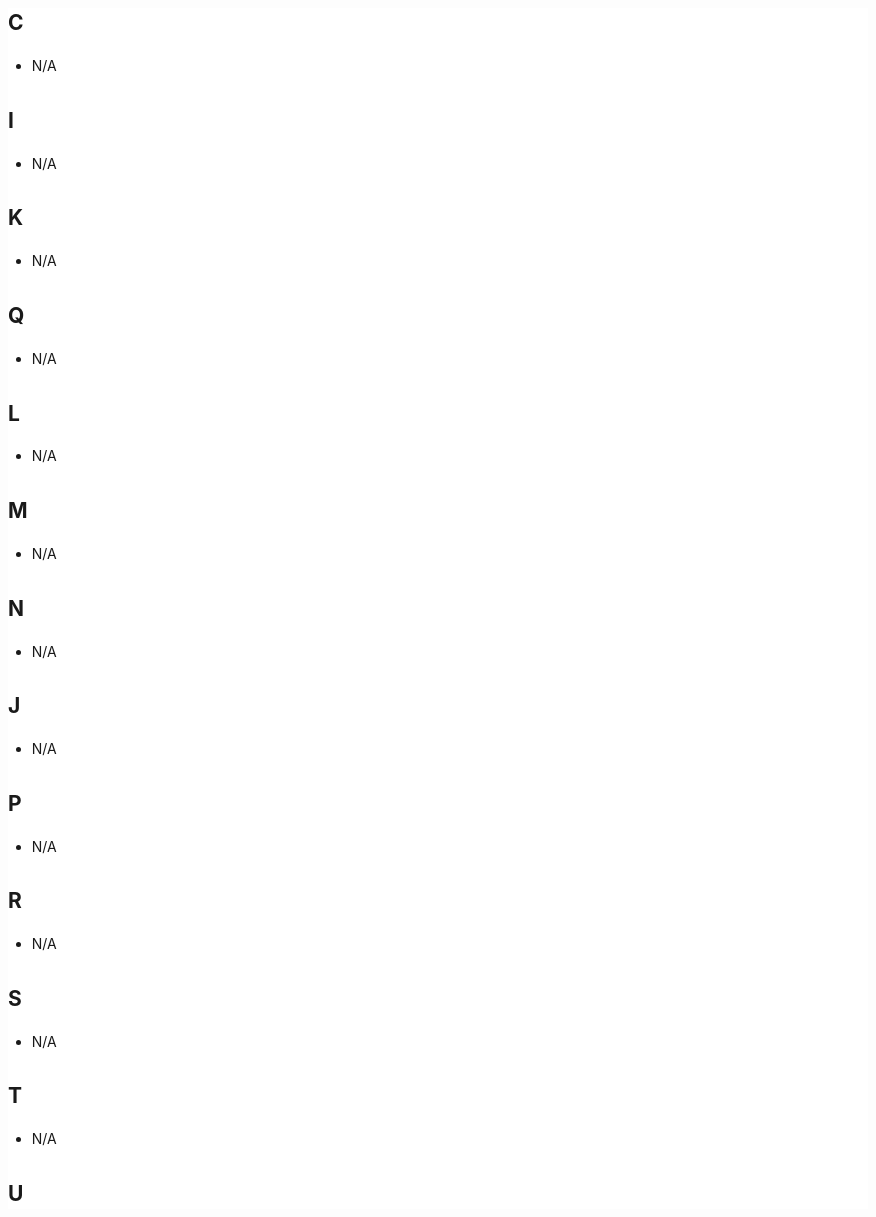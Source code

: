 ## C

- N/A

## I

- N/A

## K

- N/A

## Q

- N/A

## L

- N/A

## M

- N/A

## N

- N/A

## J

- N/A

## P

- N/A

## R

- N/A

## S

- N/A

## T

- N/A

## U
